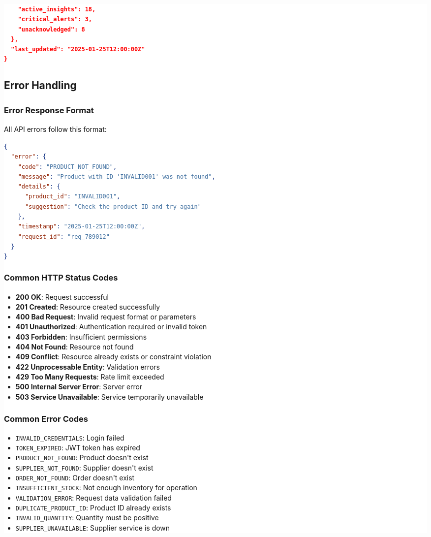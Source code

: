 ```json
    "active_insights": 18,
    "critical_alerts": 3,
    "unacknowledged": 8
  },
  "last_updated": "2025-01-25T12:00:00Z"
}
```

## Error Handling

### Error Response Format
All API errors follow this format:

```json
{
  "error": {
    "code": "PRODUCT_NOT_FOUND",
    "message": "Product with ID 'INVALID001' was not found",
    "details": {
      "product_id": "INVALID001",
      "suggestion": "Check the product ID and try again"
    },
    "timestamp": "2025-01-25T12:00:00Z",
    "request_id": "req_789012"
  }
}
```

### Common HTTP Status Codes

- **200 OK**: Request successful
- **201 Created**: Resource created successfully
- **400 Bad Request**: Invalid request format or parameters
- **401 Unauthorized**: Authentication required or invalid token
- **403 Forbidden**: Insufficient permissions
- **404 Not Found**: Resource not found
- **409 Conflict**: Resource already exists or constraint violation
- **422 Unprocessable Entity**: Validation errors
- **429 Too Many Requests**: Rate limit exceeded
- **500 Internal Server Error**: Server error
- **503 Service Unavailable**: Service temporarily unavailable

### Common Error Codes

- `INVALID_CREDENTIALS`: Login failed
- `TOKEN_EXPIRED`: JWT token has expired
- `PRODUCT_NOT_FOUND`: Product doesn't exist
- `SUPPLIER_NOT_FOUND`: Supplier doesn't exist
- `ORDER_NOT_FOUND`: Order doesn't exist
- `INSUFFICIENT_STOCK`: Not enough inventory for operation
- `VALIDATION_ERROR`: Request data validation failed
- `DUPLICATE_PRODUCT_ID`: Product ID already exists
- `INVALID_QUANTITY`: Quantity must be positive
- `SUPPLIER_UNAVAILABLE`: Supplier service is down
